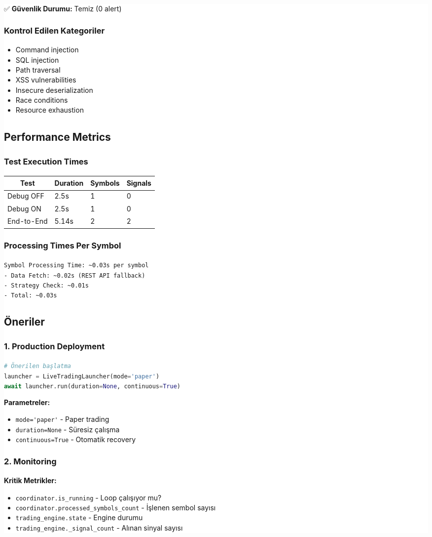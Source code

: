✅ **Güvenlik Durumu:** Temiz (0 alert)

### Kontrol Edilen Kategoriler
- Command injection
- SQL injection  
- Path traversal
- XSS vulnerabilities
- Insecure deserialization
- Race conditions
- Resource exhaustion

## Performance Metrics

### Test Execution Times

| Test | Duration | Symbols | Signals |
|------|----------|---------|---------|
| Debug OFF | 2.5s | 1 | 0 |
| Debug ON | 2.5s | 1 | 0 |
| End-to-End | 5.14s | 2 | 2 |

### Processing Times Per Symbol

```
Symbol Processing Time: ~0.03s per symbol
- Data Fetch: ~0.02s (REST API fallback)
- Strategy Check: ~0.01s
- Total: ~0.03s
```

## Öneriler

### 1. Production Deployment

```python
# Önerilen başlatma
launcher = LiveTradingLauncher(mode='paper')
await launcher.run(duration=None, continuous=True)
```

**Parametreler:**
- `mode='paper'` - Paper trading
- `duration=None` - Süresiz çalışma
- `continuous=True` - Otomatik recovery

### 2. Monitoring

**Kritik Metrikler:**
- `coordinator.is_running` - Loop çalışıyor mu?
- `coordinator.processed_symbols_count` - İşlenen sembol sayısı
- `trading_engine.state` - Engine durumu
- `trading_engine._signal_count` - Alınan sinyal sayısı
